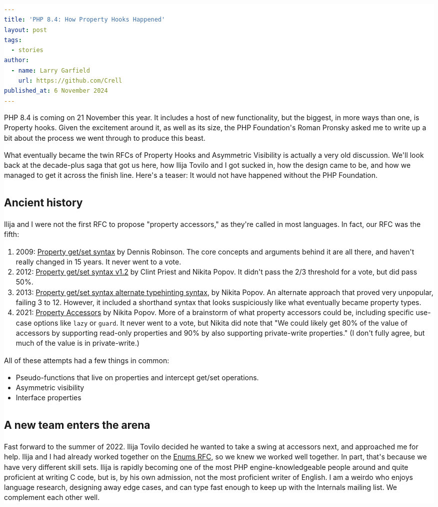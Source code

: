```yaml
---
title: 'PHP 8.4: How Property Hooks Happened'
layout: post
tags:
  - stories
author:
  - name: Larry Garfield
    url: https://github.com/Crell
published_at: 6 November 2024
---
```


PHP 8.4 is coming on 21 November this year.  It includes a host of new functionality, but the biggest, in more ways than one, is Property hooks.  Given the excitement around it, as well as its size, the PHP Foundation's Roman Pronsky asked me to write up a bit about the process we went through to produce this beast.

What eventually became the twin RFCs of Property Hooks and Asymmetric Visibility is actually a very old discussion.  We'll look back at the decade-plus saga that got us here, how Ilija Tovilo and I got sucked in, how the design came to be, and how we managed to get it across the finish line.  Here's a teaser: It would not have happened without the PHP Foundation.

## Ancient history

Ilija and I were not the first RFC to propose "property accessors," as they're called in most languages.  In fact, our RFC was the fifth:

1. 2009: [Property get/set syntax](https://wiki.php.net/rfc/propertygetsetsyntax) by Dennis Robinson.  The core concepts and arguments behind it are all there, and haven't really changed in 15 years.  It never went to a vote.
2. 2012: [Property get/set syntax v1.2](https://wiki.php.net/rfc/propertygetsetsyntax-v1.2) by Clint Priest and Nikita Popov.  It didn't pass the 2/3 threshold for a vote, but did pass 50%.
3. 2013: [Property get/set syntax alternate typehinting syntax](https://wiki.php.net/rfc/propertygetsetsyntax-alternative-typehinting-syntax), by Nikita Popov.  An alternate approach that proved very unpopular, failing 3 to 12.  However, it included a shorthand syntax that looks suspiciously like what eventually became property types.
4. 2021: [Property Accessors](https://wiki.php.net/rfc/property_accessors) by Nikita Popov. More of a brainstorm of what property accessors could be, including specific use-case options like `lazy` or `guard`.  It never went to a vote, but Nikita did note that "We could likely get 80% of the value of accessors by supporting read-only properties and 90% by also supporting private-write properties."  (I don't fully agree, but much of the value is in private-write.)

All of these attempts had a few things in common:

* Pseudo-functions that live on properties and intercept get/set operations.
* Asymmetric visibility
* Interface properties

## A new team enters the arena

Fast forward to the summer of 2022.  Ilija Tovilo decided he wanted to take a swing at accessors next, and approached me for help.  Ilija and I had already worked together on the [Enums RFC](https://wiki.php.net/rfc/enumerations), so we knew we worked well together.  In part, that's because we have very different skill sets.  Ilija is rapidly becoming one of the most PHP engine-knowledgeable people around and quite proficient at writing C code, but is, by his own admission, not the most proficient writer of English.  I am a weirdo who enjoys language research, designing away edge cases, and can type fast enough to keep up with the Internals mailing list.  We complement each other well.
